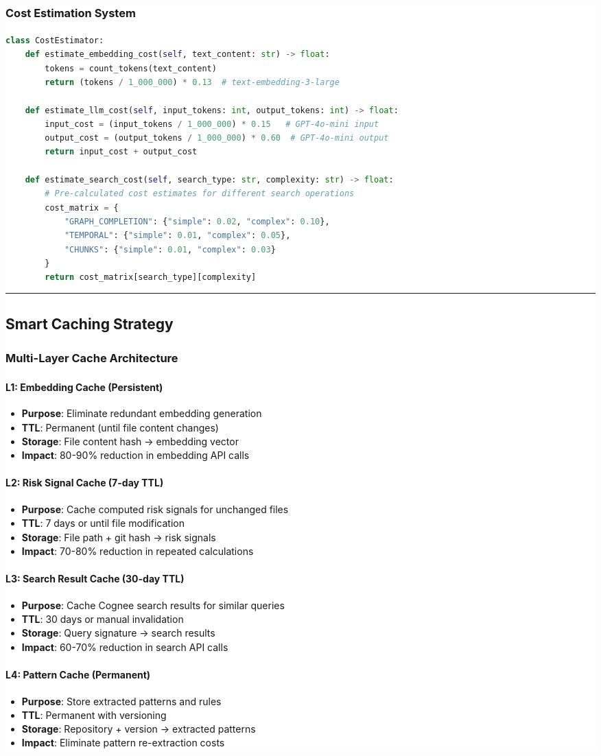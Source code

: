 ### **Cost Estimation System**

```python
class CostEstimator:
    def estimate_embedding_cost(self, text_content: str) -> float:
        tokens = count_tokens(text_content)
        return (tokens / 1_000_000) * 0.13  # text-embedding-3-large

    def estimate_llm_cost(self, input_tokens: int, output_tokens: int) -> float:
        input_cost = (input_tokens / 1_000_000) * 0.15   # GPT-4o-mini input
        output_cost = (output_tokens / 1_000_000) * 0.60  # GPT-4o-mini output
        return input_cost + output_cost

    def estimate_search_cost(self, search_type: str, complexity: str) -> float:
        # Pre-calculated cost estimates for different search operations
        cost_matrix = {
            "GRAPH_COMPLETION": {"simple": 0.02, "complex": 0.10},
            "TEMPORAL": {"simple": 0.01, "complex": 0.05},
            "CHUNKS": {"simple": 0.01, "complex": 0.03}
        }
        return cost_matrix[search_type][complexity]
```

---

## Smart Caching Strategy

### **Multi-Layer Cache Architecture**

#### **L1: Embedding Cache (Persistent)**
- **Purpose**: Eliminate redundant embedding generation
- **TTL**: Permanent (until file content changes)
- **Storage**: File content hash → embedding vector
- **Impact**: 80-90% reduction in embedding API calls

#### **L2: Risk Signal Cache (7-day TTL)**
- **Purpose**: Cache computed risk signals for unchanged files
- **TTL**: 7 days or until file modification
- **Storage**: File path + git hash → risk signals
- **Impact**: 70-80% reduction in repeated calculations

#### **L3: Search Result Cache (30-day TTL)**
- **Purpose**: Cache Cognee search results for similar queries
- **TTL**: 30 days or manual invalidation
- **Storage**: Query signature → search results
- **Impact**: 60-70% reduction in search API calls

#### **L4: Pattern Cache (Permanent)**
- **Purpose**: Store extracted patterns and rules
- **TTL**: Permanent with versioning
- **Storage**: Repository + version → extracted patterns
- **Impact**: Eliminate pattern re-extraction costs

